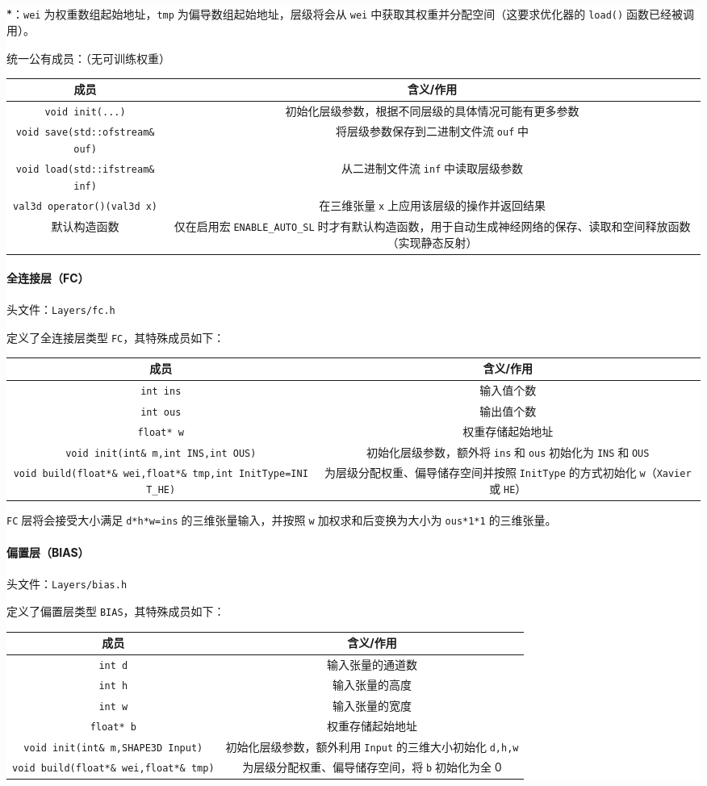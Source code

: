 <span id="load()">*</span>：`wei` 为权重数组起始地址，`tmp` 为偏导数组起始地址，层级将会从 `wei` 中获取其权重并分配空间（这要求优化器的 `load()` 函数已经被调用）。

统一公有成员：（无可训练权重）

|              成员               |                          含义/作用                           |
| :-----------------------------: | :----------------------------------------------------------: |
|        `void init(...)`         |     初始化层级参数，根据不同层级的具体情况可能有更多参数     |
| `void save(std::ofstream& ouf)` |            将层级参数保存到二进制文件流 `ouf` 中             |
| `void load(std::ifstream& inf)` |             从二进制文件流 `inf` 中读取层级参数              |
|   `val3d operator()(val3d x)`   |         在三维张量 `x` 上应用该层级的操作并返回结果          |
|          默认构造函数           | 仅在启用宏 `ENABLE_AUTO_SL` 时才有默认构造函数，用于自动生成神经网络的保存、读取和空间释放函数（实现静态反射） |



#### 全连接层（FC）

头文件：`Layers/fc.h`

定义了全连接层类型 `FC`，其特殊成员如下：

|                            成员                            |                          含义/作用                           |
| :--------------------------------------------------------: | :----------------------------------------------------------: |
|                         `int ins`                          |                          输入值个数                          |
|                         `int ous`                          |                          输出值个数                          |
|                         `float* w`                         |                       权重存储起始地址                       |
|            `void init(int& m,int INS,int OUS)`             | 初始化层级参数，额外将 `ins` 和 `ous` 初始化为 `INS` 和 `OUS` |
| `void build(float*& wei,float*& tmp,int InitType=INIT_HE)` | 为层级分配权重、偏导储存空间并按照 `InitType` 的方式初始化 `w`（`Xavier` 或 `HE`） |

`FC` 层将会接受大小满足 `d*h*w=ins` 的三维张量输入，并按照 `w` 加权求和后变换为大小为 `ous*1*1` 的三维张量。



#### 偏置层（BIAS）

头文件：`Layers/bias.h`

定义了偏置层类型 `BIAS`，其特殊成员如下：

|                 成员                  |                         含义/作用                         |
| :-----------------------------------: | :-------------------------------------------------------: |
|                `int d`                |                     输入张量的通道数                      |
|                `int h`                |                      输入张量的高度                       |
|                `int w`                |                      输入张量的宽度                       |
|              `float* b`               |                     权重存储起始地址                      |
|   `void init(int& m,SHAPE3D Input)`   | 初始化层级参数，额外利用 `Input` 的三维大小初始化 `d,h,w` |
| `void build(float*& wei,float*& tmp)` |    为层级分配权重、偏导储存空间，将 `b` 初始化为全 $0$    |
